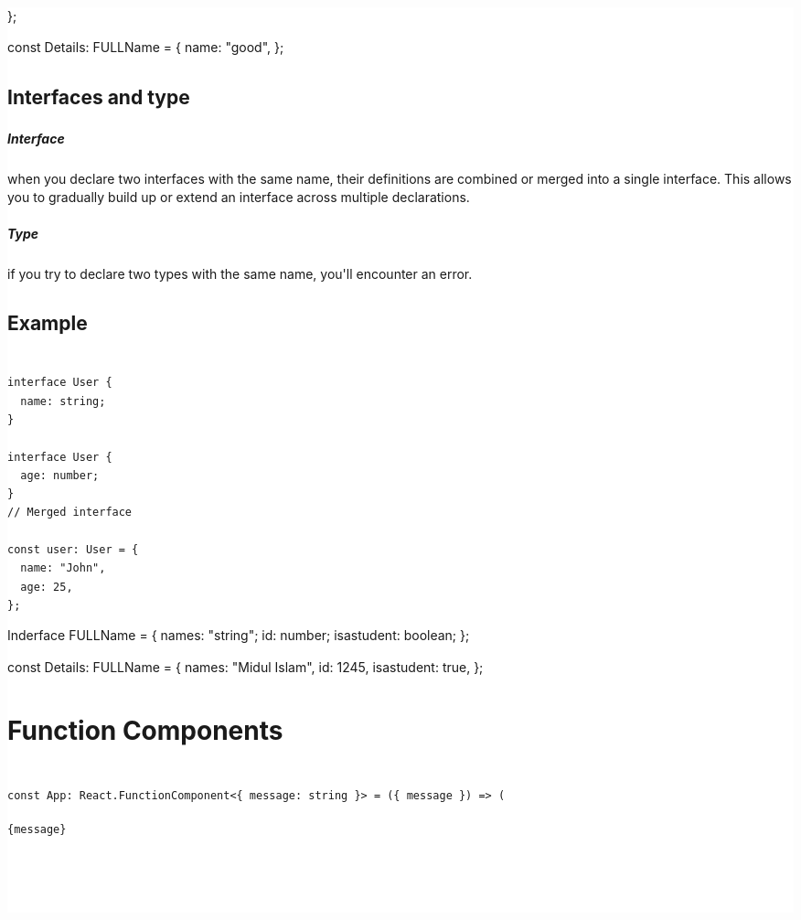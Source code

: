 };

const Details: FULLName = {
  name: "good",
};
</code></pre>

## Interfaces and type

##### Interface

when you declare two interfaces with the same name, their definitions are combined or merged into a single interface. This allows you to gradually build up or extend an interface across multiple declarations.

##### Type

if you try to declare two types with the same name, you'll encounter an error.

## Example

<pre><code>
interface User {
  name: string;
}

interface User {
  age: number;
}
// Merged interface

const user: User = {
  name: "John",
  age: 25,
};
</code></pre>

Inderface FULLName = {
names: "string";
id: number;
isastudent: boolean;
};

const Details: FULLName = {
names: "Midul Islam",
id: 1245,
isastudent: true,
};
</code></pre>

# Function Components

<pre><code>
const App: React.FunctionComponent<{ message: string }> = ({ message }) => (
  <div>{message}</div>
